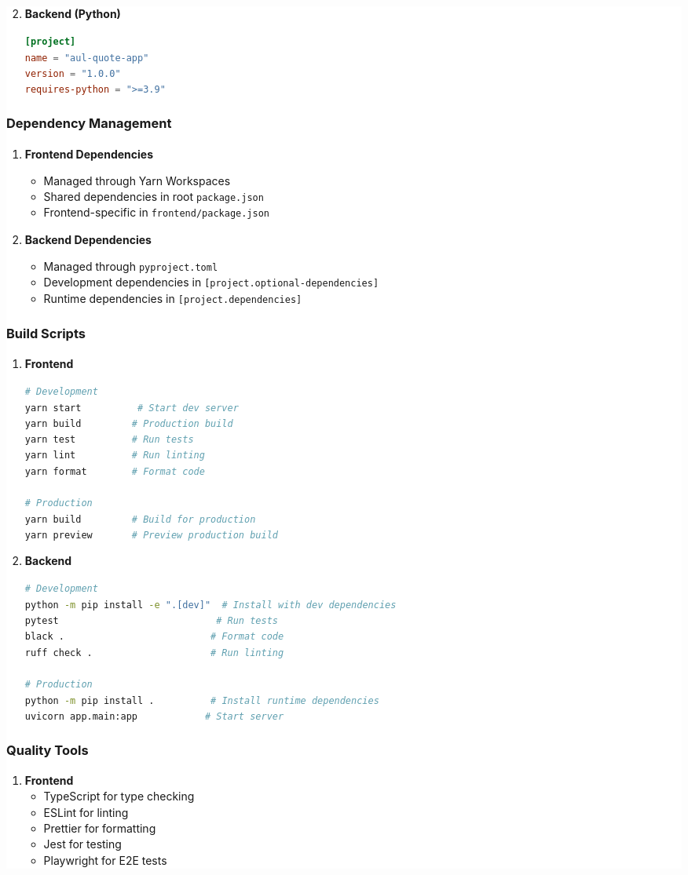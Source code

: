 2. **Backend (Python)**
   ```toml
   [project]
   name = "aul-quote-app"
   version = "1.0.0"
   requires-python = ">=3.9"
   ```

### Dependency Management

1. **Frontend Dependencies**
   - Managed through Yarn Workspaces
   - Shared dependencies in root `package.json`
   - Frontend-specific in `frontend/package.json`

2. **Backend Dependencies**
   - Managed through `pyproject.toml`
   - Development dependencies in `[project.optional-dependencies]`
   - Runtime dependencies in `[project.dependencies]`

### Build Scripts

1. **Frontend**
   ```bash
   # Development
   yarn start          # Start dev server
   yarn build         # Production build
   yarn test          # Run tests
   yarn lint          # Run linting
   yarn format        # Format code

   # Production
   yarn build         # Build for production
   yarn preview       # Preview production build
   ```

2. **Backend**
   ```bash
   # Development
   python -m pip install -e ".[dev]"  # Install with dev dependencies
   pytest                            # Run tests
   black .                          # Format code
   ruff check .                     # Run linting

   # Production
   python -m pip install .          # Install runtime dependencies
   uvicorn app.main:app            # Start server
   ```

### Quality Tools

1. **Frontend**
   - TypeScript for type checking
   - ESLint for linting
   - Prettier for formatting
   - Jest for testing
   - Playwright for E2E tests
